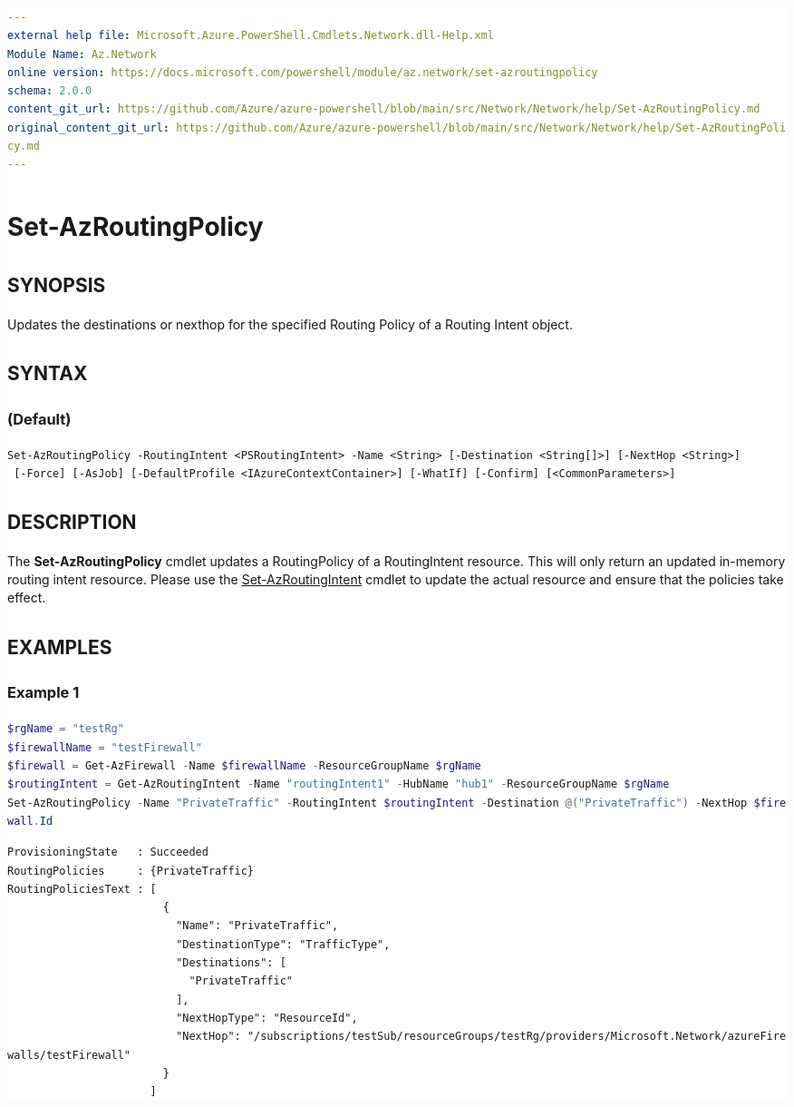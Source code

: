 ```yaml
---
external help file: Microsoft.Azure.PowerShell.Cmdlets.Network.dll-Help.xml
Module Name: Az.Network
online version: https://docs.microsoft.com/powershell/module/az.network/set-azroutingpolicy
schema: 2.0.0
content_git_url: https://github.com/Azure/azure-powershell/blob/main/src/Network/Network/help/Set-AzRoutingPolicy.md
original_content_git_url: https://github.com/Azure/azure-powershell/blob/main/src/Network/Network/help/Set-AzRoutingPolicy.md
---
```


# Set-AzRoutingPolicy

## SYNOPSIS
Updates the destinations or nexthop for the specified Routing Policy of a Routing Intent object.

## SYNTAX

### (Default)
```
Set-AzRoutingPolicy -RoutingIntent <PSRoutingIntent> -Name <String> [-Destination <String[]>] [-NextHop <String>] 
 [-Force] [-AsJob] [-DefaultProfile <IAzureContextContainer>] [-WhatIf] [-Confirm] [<CommonParameters>]
```

## DESCRIPTION
The **Set-AzRoutingPolicy** cmdlet updates a RoutingPolicy of a RoutingIntent resource. This will only return an updated in-memory routing intent resource. Please use the [Set-AzRoutingIntent](./Set-AzRoutingIntent.md) cmdlet to update the actual resource and ensure that the policies take effect.

## EXAMPLES

### Example 1
```powershell
$rgName = "testRg"
$firewallName = "testFirewall"
$firewall = Get-AzFirewall -Name $firewallName -ResourceGroupName $rgName
$routingIntent = Get-AzRoutingIntent -Name "routingIntent1" -HubName "hub1" -ResourceGroupName $rgName
Set-AzRoutingPolicy -Name "PrivateTraffic" -RoutingIntent $routingIntent -Destination @("PrivateTraffic") -NextHop $firewall.Id 
```
```output
ProvisioningState   : Succeeded
RoutingPolicies     : {PrivateTraffic}
RoutingPoliciesText : [
                        {
                          "Name": "PrivateTraffic",
                          "DestinationType": "TrafficType",
                          "Destinations": [
                            "PrivateTraffic"
                          ],
                          "NextHopType": "ResourceId",
                          "NextHop": "/subscriptions/testSub/resourceGroups/testRg/providers/Microsoft.Network/azureFirewalls/testFirewall"
                        }
                      ]
```